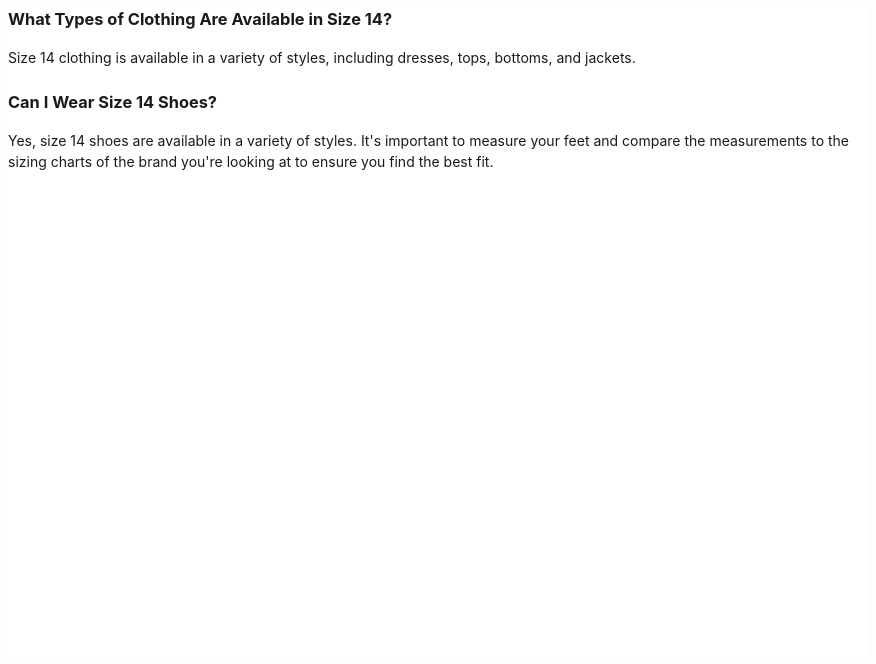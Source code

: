 <h3>What Types of Clothing Are Available in Size 14?</h3>
Size 14 clothing is available in a variety of styles, including dresses, tops, bottoms, and jackets.

<h3>Can I Wear Size 14 Shoes?</h3>
Yes, size 14 shoes are available in a variety of styles. It's important to measure your feet and compare the measurements to the sizing charts of the brand you're looking at to ensure you find the best fit.

<div style="position: relative; padding-bottom: 56.25%; overflow: hidden"><iframe src="https://www.youtube.com/embed/NxCsbumMyJU" frameborder="0" allow="accelerometer; autoplay; clipboard-write; encrypted-media; gyroscope; picture-in-picture; web-share" allowfullscreen style="position: absolute; top: 0; left: 0; width: 100%; height: 100%;"></iframe>
</div>